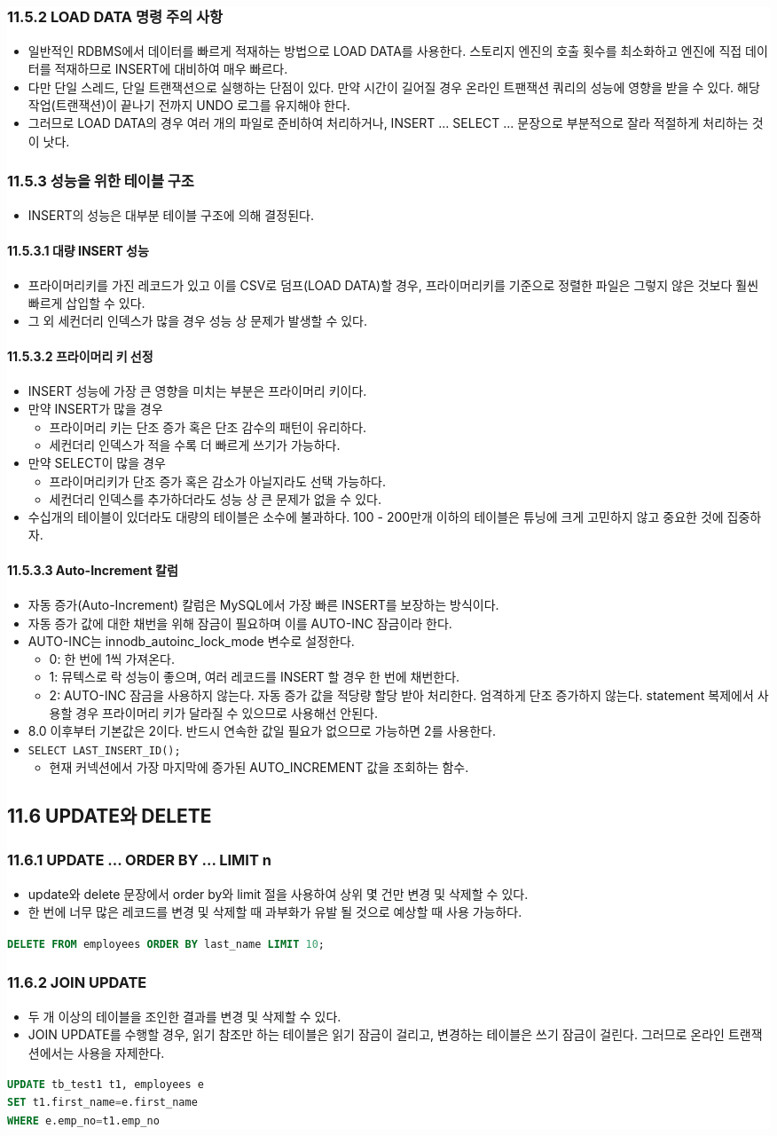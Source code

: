 ### 11.5.2 LOAD DATA 명령 주의 사항
- 일반적인 RDBMS에서 데이터를 빠르게 적재하는 방법으로 LOAD DATA를 사용한다. 스토리지 엔진의 호출 횟수를 최소화하고 엔진에 직접 데이터를 적재하므로 INSERT에 대비하여 매우 빠르다.
- 다만 단일 스레드, 단일 트랜잭션으로 실행하는 단점이 있다. 만약 시간이 길어질 경우 온라인 트팬잭션 쿼리의 성능에 영향을 받을 수 있다. 해당 작업(트랜잭션)이 끝나기 전까지 UNDO 로그를 유지해야 한다.
- 그러므로 LOAD DATA의 경우 여러 개의 파일로 준비하여 처리하거나, INSERT ... SELECT ... 문장으로 부분적으로 잘라 적절하게 처리하는 것이 낫다.

### 11.5.3 성능을 위한 테이블 구조
- INSERT의 성능은 대부분 테이블 구조에 의해 결정된다.

#### 11.5.3.1 대량 INSERT 성능
- 프라이머리키를 가진 레코드가 있고 이를 CSV로 덤프(LOAD DATA)할 경우, 프라이머리키를 기준으로 정렬한 파일은 그렇지 않은 것보다 훨씬 빠르게 삽입할 수 있다.
- 그 외 세컨더리 인덱스가 많을 경우 성능 상 문제가 발생할 수 있다.

#### 11.5.3.2 프라이머리 키 선정
- INSERT 성능에 가장 큰 영향을 미치는 부분은 프라이머리 키이다.
- 만약 INSERT가 많을 경우
  - 프라이머리 키는 단조 증가 혹은 단조 감수의 패턴이 유리하다.
  - 세컨더리 인덱스가 적을 수록 더 빠르게 쓰기가 가능하다.
- 만약 SELECT이 많을 경우
  - 프라이머리키가 단조 증가 혹은 감소가 아닐지라도 선택 가능하다.
  - 세컨더리 인덱스를 추가하더라도 성능 상 큰 문제가 없을 수 있다.
- 수십개의 테이블이 있더라도 대량의 테이블은 소수에 불과하다. 100 - 200만개 이하의 테이블은 튜닝에 크게 고민하지 않고 중요한 것에 집중하자.

#### 11.5.3.3 Auto-Increment 칼럼
- 자동 증가(Auto-Increment) 칼럼은 MySQL에서 가장 빠른 INSERT를 보장하는 방식이다.
- 자동 증가 값에 대한 채번을 위해 잠금이 필요하며 이를 AUTO-INC 잠금이라 한다.
- AUTO-INC는 innodb_autoinc_lock_mode 변수로 설정한다.
  - 0: 한 번에 1씩 가져온다.
  - 1: 뮤텍스로 락 성능이 좋으며, 여러 레코드를 INSERT 할 경우 한 번에 채번한다.
  - 2: AUTO-INC 잠금을 사용하지 않는다. 자동 증가 값을 적당량 할당 받아 처리한다. 엄격하게 단조 증가하지 않는다. statement 복제에서 사용할 경우 프라이머리 키가 달라질 수 있으므로 사용해선 안된다.
- 8.0 이후부터 기본값은 2이다. 반드시 연속한 값일 필요가 없으므로 가능하면 2를 사용한다.
- `SELECT LAST_INSERT_ID();`
  - 현재 커넥션에서 가장 마지막에 증가된 AUTO_INCREMENT 값을 조회하는 함수.

## 11.6 UPDATE와 DELETE
### 11.6.1 UPDATE ... ORDER BY ... LIMIT n
- update와 delete 문장에서 order by와 limit 절을 사용하여 상위 몇 건만 변경 및 삭제할 수 있다.
- 한 번에 너무 많은 레코드를 변경 및 삭제할 때 과부화가 유발 될 것으로 예상할 때 사용 가능하다.

```sql
DELETE FROM employees ORDER BY last_name LIMIT 10;
```

### 11.6.2 JOIN UPDATE
- 두 개 이상의 테이블을 조인한 결과를 변경 및 삭제할 수 있다.
- JOIN UPDATE를 수행할 경우, 읽기 참조만 하는 테이블은 읽기 잠금이 걸리고, 변경하는 테이블은 쓰기 잠금이 걸린다. 그러므로 온라인 트랜잭션에서는 사용을 자제한다.

```sql
UPDATE tb_test1 t1, employees e
SET t1.first_name=e.first_name
WHERE e.emp_no=t1.emp_no
```
